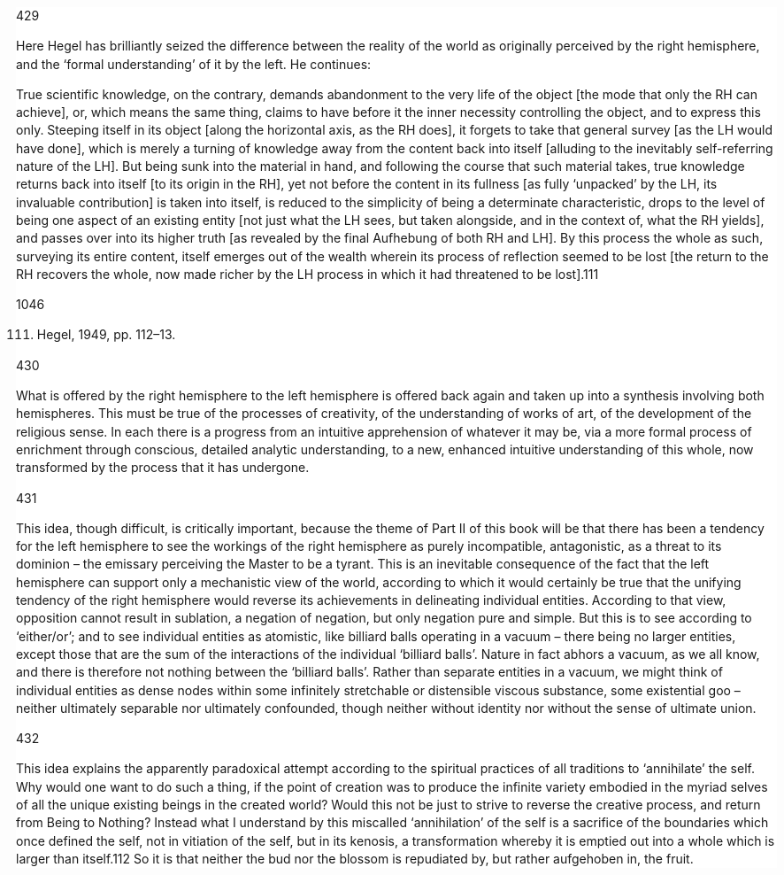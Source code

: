 429

Here Hegel has brilliantly seized the difference between the reality of the world as originally perceived by the right hemisphere, and the ‘formal understanding’ of it by the left. He continues:

True scientific knowledge, on the contrary, demands abandonment to the very life of the object [the mode that only the RH can achieve], or, which means the same thing, claims to have before it the inner necessity controlling the object, and to express this only. Steeping itself in its object [along the horizontal axis, as the RH does], it forgets to take that general survey [as the LH would have done], which is merely a turning of knowledge away from the content back into itself [alluding to the inevitably self-referring nature of the LH]. But being sunk into the material in hand, and following the course that such material takes, true knowledge returns back into itself [to its origin in the RH], yet not before the content in its fullness [as fully ‘unpacked’ by the LH, its invaluable contribution] is taken into itself, is reduced to the simplicity of being a determinate characteristic, drops to the level of being one aspect of an existing entity [not just what the LH sees, but taken alongside, and in the context of, what the RH yields], and passes over into its higher truth [as revealed by the final Aufhebung of both RH and LH]. By this process the whole as such, surveying its entire content, itself emerges out of the wealth wherein its process of reflection seemed to be lost [the return to the RH recovers the whole, now made richer by the LH process in which it had threatened to be lost].111

1046

111. Hegel, 1949, pp. 112–13.

430

What is offered by the right hemisphere to the left hemisphere is offered back again and taken up into a synthesis involving both hemispheres. This must be true of the processes of creativity, of the understanding of works of art, of the development of the religious sense. In each there is a progress from an intuitive apprehension of whatever it may be, via a more formal process of enrichment through conscious, detailed analytic understanding, to a new, enhanced intuitive understanding of this whole, now transformed by the process that it has undergone.

431

This idea, though difficult, is critically important, because the theme of Part II of this book will be that there has been a tendency for the left hemisphere to see the workings of the right hemisphere as purely incompatible, antagonistic, as a threat to its dominion – the emissary perceiving the Master to be a tyrant. This is an inevitable consequence of the fact that the left hemisphere can support only a mechanistic view of the world, according to which it would certainly be true that the unifying tendency of the right hemisphere would reverse its achievements in delineating individual entities. According to that view, opposition cannot result in sublation, a negation of negation, but only negation pure and simple. But this is to see according to ‘either/or’; and to see individual entities as atomistic, like billiard balls operating in a vacuum – there being no larger entities, except those that are the sum of the interactions of the individual ‘billiard balls’. Nature in fact abhors a vacuum, as we all know, and there is therefore not nothing between the ‘billiard balls’. Rather than separate entities in a vacuum, we might think of individual entities as dense nodes within some infinitely stretchable or distensible viscous substance, some existential goo – neither ultimately separable nor ultimately confounded, though neither without identity nor without the sense of ultimate union.

432

This idea explains the apparently paradoxical attempt according to the spiritual practices of all traditions to ‘annihilate’ the self. Why would one want to do such a thing, if the point of creation was to produce the infinite variety embodied in the myriad selves of all the unique existing beings in the created world? Would this not be just to strive to reverse the creative process, and return from Being to Nothing? Instead what I understand by this miscalled ‘annihilation’ of the self is a sacrifice of the boundaries which once defined the self, not in vitiation of the self, but in its kenosis, a transformation whereby it is emptied out into a whole which is larger than itself.112 So it is that neither the bud nor the blossom is repudiated by, but rather aufgehoben in, the fruit.
